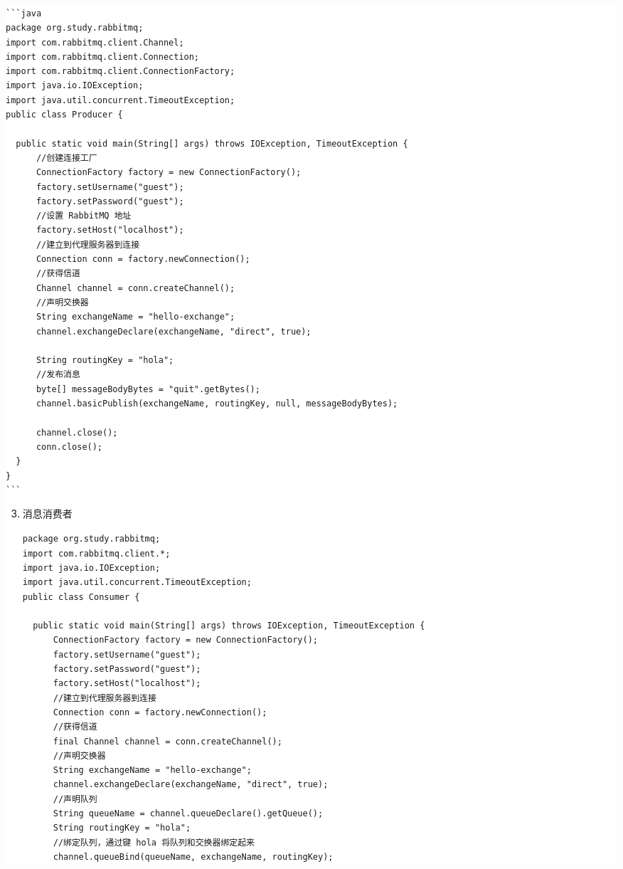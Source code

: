 	```java
	package org.study.rabbitmq;
    import com.rabbitmq.client.Channel;
    import com.rabbitmq.client.Connection;
    import com.rabbitmq.client.ConnectionFactory;
    import java.io.IOException;
    import java.util.concurrent.TimeoutException;
    public class Producer {

      public static void main(String[] args) throws IOException, TimeoutException {
          //创建连接工厂
          ConnectionFactory factory = new ConnectionFactory();
          factory.setUsername("guest");
          factory.setPassword("guest");
          //设置 RabbitMQ 地址
          factory.setHost("localhost");
          //建立到代理服务器到连接
          Connection conn = factory.newConnection();
          //获得信道
          Channel channel = conn.createChannel();
          //声明交换器
          String exchangeName = "hello-exchange";
          channel.exchangeDeclare(exchangeName, "direct", true);

          String routingKey = "hola";
          //发布消息
          byte[] messageBodyBytes = "quit".getBytes();
          channel.basicPublish(exchangeName, routingKey, null, messageBodyBytes);

          channel.close();
          conn.close();
      }
    }
	```
3. 消息消费者

	```
	package org.study.rabbitmq;
    import com.rabbitmq.client.*;
    import java.io.IOException;
    import java.util.concurrent.TimeoutException;
    public class Consumer {

      public static void main(String[] args) throws IOException, TimeoutException {
          ConnectionFactory factory = new ConnectionFactory();
          factory.setUsername("guest");
          factory.setPassword("guest");
          factory.setHost("localhost");
          //建立到代理服务器到连接
          Connection conn = factory.newConnection();
          //获得信道
          final Channel channel = conn.createChannel();
          //声明交换器
          String exchangeName = "hello-exchange";
          channel.exchangeDeclare(exchangeName, "direct", true);
          //声明队列
          String queueName = channel.queueDeclare().getQueue();
          String routingKey = "hola";
          //绑定队列，通过键 hola 将队列和交换器绑定起来
          channel.queueBind(queueName, exchangeName, routingKey);

